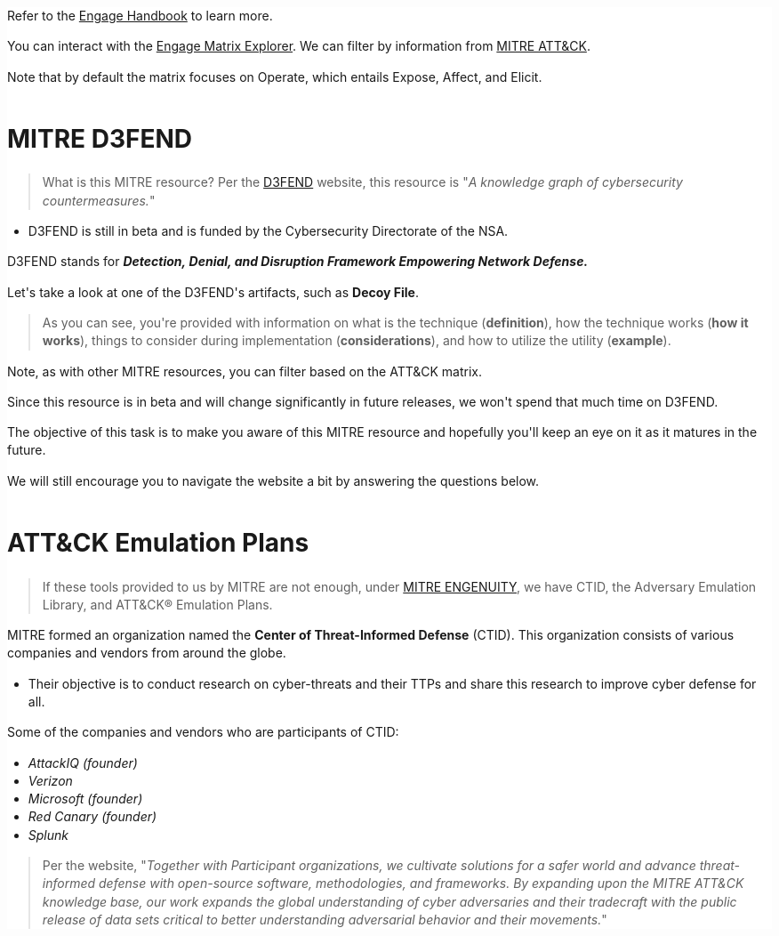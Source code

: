 Refer to the [Engage Handbook](https://engage.mitre.org/wp-content/uploads/2022/04/EngageHandbook-v1.0.pdf) to learn more. 

You can interact with the [Engage Matrix Explorer](https://engage.mitre.org/matrix). We can filter by information from [MITRE ATT&CK](https://attack.mitre.org/). 

Note that by default the matrix focuses on Operate, which entails Expose, Affect, and Elicit.
# MITRE D3FEND

> What is this MITRE resource? Per the [D3FEND](https://d3fend.mitre.org/) website, this resource is "_A knowledge graph of cybersecurity countermeasures._"

- D3FEND is still in beta and is funded by the Cybersecurity Directorate of the NSA.

D3FEND stands for ***Detection, Denial, and Disruption Framework Empowering Network Defense.***

Let's take a look at one of the D3FEND's artifacts, such as **Decoy File**.

> As you can see, you're provided with information on what is the technique (**definition**), how the technique works (**how it works**), things to consider during implementation (**considerations**), and how to utilize the utility (**example**).

Note, as with other MITRE resources, you can filter based on the ATT&CK matrix. 

Since this resource is in beta and will change significantly in future releases, we won't spend that much time on D3FEND. 

The objective of this task is to make you aware of this MITRE resource and hopefully you'll keep an eye on it as it matures in the future. 

We will still encourage you to navigate the website a bit by answering the questions below.

# ATT&CK Emulation Plans

> If these tools provided to us by MITRE are not enough, under [MITRE ENGENUITY](https://mitre-engenuity.org/), we have CTID, the Adversary Emulation Library, and ATT&CK® Emulation Plans.

MITRE formed an organization named the **Center of Threat-Informed Defense** (CTID). This organization consists of various companies and vendors from around the globe. 

- Their objective is to conduct research on cyber-threats and their TTPs and share this research to improve cyber defense for all.

Some of the companies and vendors who are participants of CTID:

- *AttackIQ (founder)*
- *Verizon*
- *Microsoft (founder)*
- *Red Canary (founder)*
- *Splunk*

> Per the website, "_Together with Participant organizations, we cultivate solutions for a safer world and advance threat-informed defense with open-source software, methodologies, and frameworks. By expanding upon the MITRE ATT&CK knowledge base, our work expands the global understanding of cyber adversaries and their tradecraft with the public release of data sets critical to better understanding adversarial behavior and their movements._"
